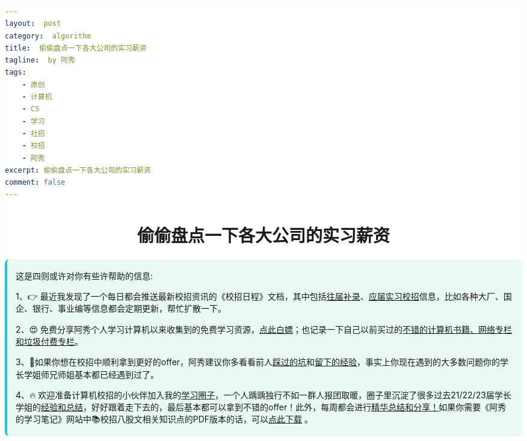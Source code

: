 ```yaml
---
layout:  post
category:  algorithm
title:  偷偷盘点一下各大公司的实习薪资
tagline:  by 阿秀
tags:
    - 原创
    - 计算机
    - CS
    - 学习
    - 社招
    - 校招
    - 阿秀
excerpt: 偷偷盘点一下各大公司的实习薪资
comment: false
---
```


<h1 align="center">偷偷盘点一下各大公司的实习薪资</h1>

<div style="border-color: #24C6DC;
            background-color: #e9f9f3;         
            margin: 1rem 0;
        padding: .25rem 1rem;
        border-left-width: .3rem;
        border-left-style: solid;
        border-radius: .5rem;
        color: inherit;">
  <p>这是四则或许对你有些许帮助的信息:</p>
  <p>1、👉 最近我发现了一个每日都会推送最新校招资讯的《校招日程》文档，其中包括<a style="text-decoration: underline" href="https://flowus.cn/share/ee50d5eb-3cd5-4f74-880e-95b215dd4ff2" target="_blank">往届补录</a>、<a style="text-decoration: underline" href="https://flowus.cn/share/5f327c98-1e31-46c8-b86b-5ac6105e021f" target="_blank">应届实习校招</a>信息，比如各种大厂、国企、银行、事业编等信息都会定期更新，帮忙扩散一下。</p>  
  <p>2、😍
    免费分享阿秀个人学习计算机以来收集到的免费学习资源，<a style="text-decoration: underline" href="/notes/07-resources/01-free/01-introduce.html" target="_blank">点此白嫖</a>；也记录一下自己以前买过的<a style="text-decoration: underline" href="/notes/07-resources/02-precious.html" target="_blank">不错的计算机书籍、网络专栏和垃圾付费专栏</a>。
  </p>
  <p>3、🚀如果你想在校招中顺利拿到更好的offer，阿秀建议你多看看前人<a style="text-decoration: underline" href="https://www.yuque.com/tuobaaxiu/httmmc/npg1k81zeq4wfpyz" target="_blank">踩过的坑</a>和<a style="text-decoration: underline"  target="_blank" href="https://www.yuque.com/tuobaaxiu/httmmc/gge9ppd0mbu2d3dp">留下的经验</a>，事实上你现在遇到的大多数问题你的学长学姐师兄师姐基本都已经遇到过了。
  </p>
  <p>4、🔥 欢迎准备计算机校招的小伙伴加入我的<a  style="text-decoration: underline" href="https://www.yuque.com/tuobaaxiu/httmmc/xg0otqvc17wfx4u9" target="_blank">学习圈子</a>，一个人踽踽独行不如一群人报团取暖，圈子里沉淀了很多过去21/22/23届学长学姐的<a  style="text-decoration: underline" href="https://www.yuque.com/tuobaaxiu/httmmc/gge9ppd0mbu2d3dp" target="_blank">经验和总结</a>，好好跟着走下去的，最后基本都可以拿到不错的offer！此外，每周都会进行<a  style="text-decoration: underline" href="https://www.yuque.com/tuobaaxiu/httmmc/npg1k81zeq4wfpyz" target="_blank">精华总结和分享！</a>如果你需要《阿秀的学习笔记》网站中📚︎校招八股文相关知识点的PDF版本的话，可以<a style="text-decoration: underline" href="https://www.yuque.com/tuobaaxiu/httmmc/qs0yn66apvkzw0ps" target="_blank">点此下载</a> 。</p>   </div>
